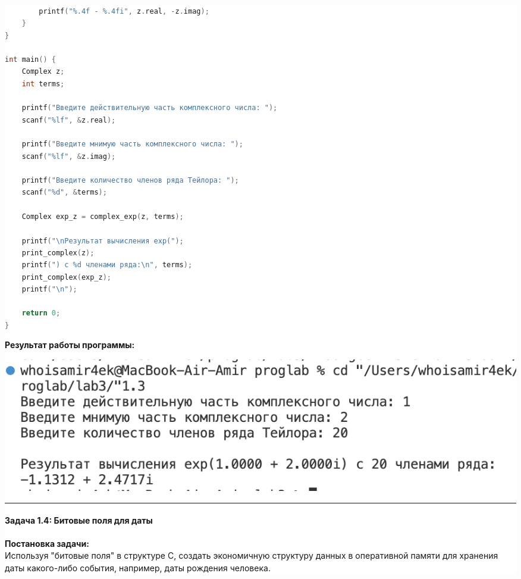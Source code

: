 ```c
        printf("%.4f - %.4fi", z.real, -z.imag);
    }
}

int main() {
    Complex z;
    int terms;
    
    printf("Введите действительную часть комплексного числа: ");
    scanf("%lf", &z.real);
    
    printf("Введите мнимую часть комплексного числа: ");
    scanf("%lf", &z.imag);
    
    printf("Введите количество членов ряда Тейлора: ");
    scanf("%d", &terms);
    
    Complex exp_z = complex_exp(z, terms);
    
    printf("\nРезультат вычисления exp(");
    print_complex(z);
    printf(") с %d членами ряда:\n", terms);
    print_complex(exp_z);
    printf("\n");
    
    return 0;
}

```

**Результат работы программы:**  

![1.3](1.3.png)

---

#### Задача 1.4: Битовые поля для даты

**Постановка задачи:**  
Используя "битовые поля" в структуре C, создать экономичную структуру данных в оперативной памяти для хранения даты какого-либо события, например, даты рождения человека.
